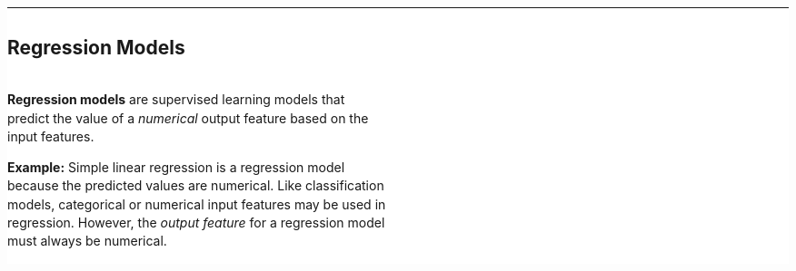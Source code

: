 
</div> 

</div> 
</div> 
</section>

---


<section>
<div class="body-container">
<div class="notepad-zone">

<h2>Regression Models</h2>
<div class="columns">

  
  <div class="column left-col" style="flex: 1;">
    <p>
      <strong>Regression models</strong> are supervised learning models 
      that predict the value of a <em>numerical</em> output feature 
      based on the input features.
    </p>
    <p>
      <strong>Example:</strong> Simple linear regression is a regression model 
      because the predicted values are numerical. Like classification models, 
      categorical or numerical input features may be used in regression. 
      However, the <em>output feature</em> for a regression model must always 
      be numerical.
    </p>
  </div>
  

  
  <div class="column right-col" style="flex: 1; text-align: center;">
    <div class="cute-image-container">
      <div class="push-pin"></div>
      <!-- Replace with your actual path/file -->